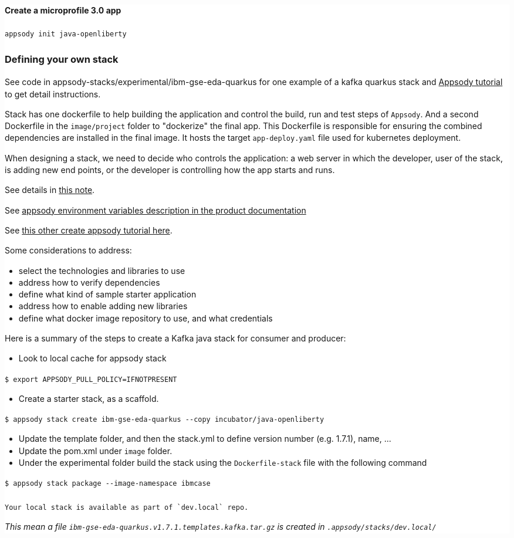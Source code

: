 
#### Create a microprofile 3.0 app

```shell
appsody init java-openliberty
```

### Defining your own stack

See code in appsody-stacks/experimental/ibm-gse-eda-quarkus for one example of a kafka quarkus stack and [Appsody tutorial](https://appsody.dev/docs/stacks/develop/) to get detail instructions.

Stack has one dockerfile to help building the application and control the build, run and test steps of `Appsody`. And a second Dockerfile in the `image/project` folder to "dockerize" the final app. This Dockerfile is responsible for ensuring the combined dependencies are installed in the final image. It hosts the target `app-deploy.yaml` file used for kubernetes deployment.

When designing a stack, we need to decide who controls the application: a web server in which the developer, user of the stack, is adding new end points, or the developer is controlling how the app starts and runs.

See details in [this note](https://developer.ibm.com/technologies/containers/tutorials/create-appsody-stack).

See [appsody environment variables description in the product documentation](https://appsody.dev/docs/stacks/environment-variables)

See [this other create appsody tutorial here](https://developer.ibm.com/tutorials/create-appsody-stack/).

Some considerations to address:

* select the technologies and libraries to use
* address how to verify dependencies
* define what kind of sample starter application
* address how to enable adding new libraries
* define what docker image repository to use, and what credentials

Here is a summary of the steps to create a Kafka java stack for consumer and producer:

* Look to local cache for appsody stack

```shell
$ export APPSODY_PULL_POLICY=IFNOTPRESENT
```

* Create a starter stack, as a scaffold.

```shell
$ appsody stack create ibm-gse-eda-quarkus --copy incubator/java-openliberty

```
* Update the template folder, and then the stack.yml to define version number (e.g. 1.7.1), name, ...
* Update the pom.xml under `image` folder.
* Under the experimental folder build the stack using the `Dockerfile-stack` file with the following command

```shell
$ appsody stack package --image-namespace ibmcase

Your local stack is available as part of `dev.local` repo.
```
*This mean a file `ibm-gse-eda-quarkus.v1.7.1.templates.kafka.tar.gz` is created in `.appsody/stacks/dev.local/`*
